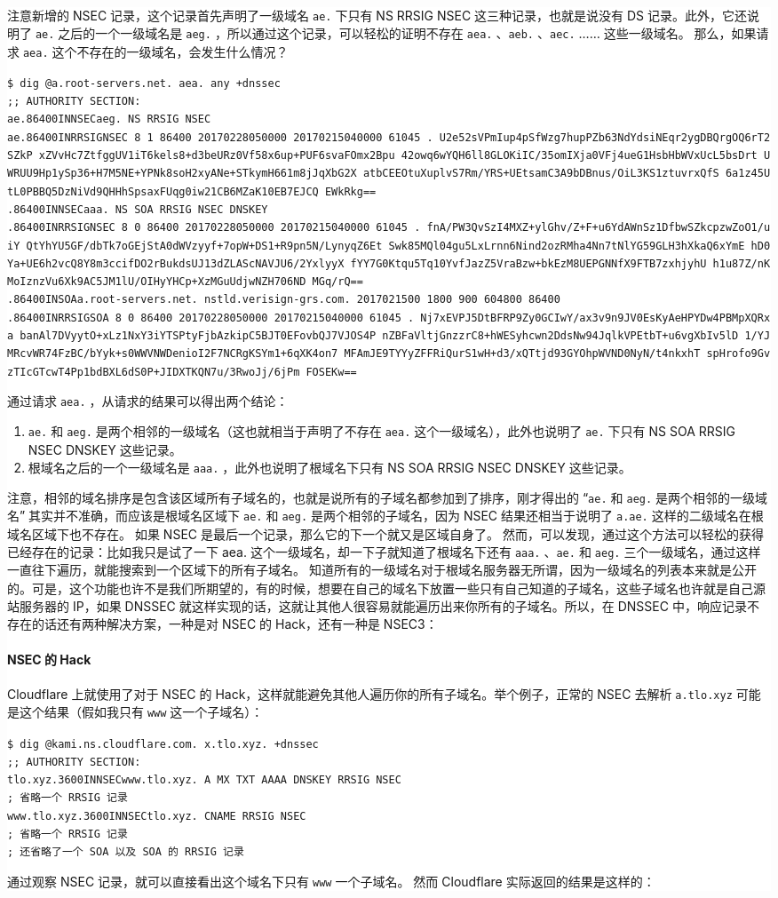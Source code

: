 注意新增的 NSEC 记录，这个记录首先声明了一级域名 `ae.` 下只有 NS RRSIG NSEC 这三种记录，也就是说没有 DS 记录。此外，它还说明了 `ae.` 之后的一个一级域名是 `aeg.` ，所以通过这个记录，可以轻松的证明不存在 `aea.` 、`aeb.` 、`aec.` …… 这些一级域名。 那么，如果请求 `aea.` 这个不存在的一级域名，会发生什么情况？

```
$ dig @a.root-servers.net. aea. any +dnssec
;; AUTHORITY SECTION:
ae.86400INNSECaeg. NS RRSIG NSEC
ae.86400INRRSIGNSEC 8 1 86400 20170228050000 20170215040000 61045 . U2e52sVPmIup4pSfWzg7hupPZb63NdYdsiNEqr2ygDBQrgOQ6rT2SZkP xZVvHc7ZtfggUV1iT6kels8+d3beURz0Vf58x6up+PUF6svaFOmx2Bpu 42owq6wYQH6ll8GLOKiIC/35omIXja0VFj4ueG1HsbHbWVxUcL5bsDrt UWRUU9Hp1ySp36+H7M5NE+YPNk8soH2xyANe+STkymH661m8jJqXbG2X atbCEEOtuXuplvS7Rm/YRS+UEtsamC3A9bDBnus/OiL3KS1ztuvrxQfS 6a1z45UtL0PBBQ5DzNiVd9QHHhSpsaxFUqg0iw21CB6MZaK10EB7EJCQ EWkRkg==
.86400INNSECaaa. NS SOA RRSIG NSEC DNSKEY
.86400INRRSIGNSEC 8 0 86400 20170228050000 20170215040000 61045 . fnA/PW3QvSzI4MXZ+ylGhv/Z+F+u6YdAWnSz1DfbwSZkcpzwZoO1/uiY QtYhYU5GF/dbTk7oGEjStA0dWVzyyf+7opW+DS1+R9pn5N/LynyqZ6Et Swk85MQl04gu5LxLrnn6Nind2ozRMha4Nn7tNlYG59GLH3hXkaQ6xYmE hD0Ya+UE6h2vcQ8Y8m3ccifDO2rBukdsUJ13dZLAScNAVJU6/2YxlyyX fYY7G0Ktqu5Tq10YvfJazZ5VraBzw+bkEzM8UEPGNNfX9FTB7zxhjyhU h1u87Z/nKMoIznzVu6Xk9AC5JM1lU/OIHyYHCp+XzMGuUdjwNZH706ND MGq/rQ==
.86400INSOAa.root-servers.net. nstld.verisign-grs.com. 2017021500 1800 900 604800 86400
.86400INRRSIGSOA 8 0 86400 20170228050000 20170215040000 61045 . Nj7xEVPJ5DtBFRP9Zy0GCIwY/ax3v9n9JV0EsKyAeHPYDw4PBMpXQRxa banAl7DVyytO+xLz1NxY3iYTSPtyFjbAzkipC5BJT0EFovbQJ7VJOS4P nZBFaVltjGnzzrC8+hWESyhcwn2DdsNw94JqlkVPEtbT+u6vgXbIv5lD 1/YJMRcvWR74FzBC/bYyk+s0WWVNWDenioI2F7NCRgKSYm1+6qXK4on7 MFAmJE9TYYyZFFRiQurS1wH+d3/xQTtjd93GYOhpWVND0NyN/t4nkxhT spHrofo9GvzTIcGTcwT4Pp1bdBXL6dS0P+JIDXTKQN7u/3RwoJj/6jPm FOSEKw==
```

通过请求 `aea.` ，从请求的结果可以得出两个结论：

1.  `ae.` 和 `aeg.` 是两个相邻的一级域名（这也就相当于声明了不存在 `aea.` 这个一级域名），此外也说明了 `ae.` 下只有 NS SOA RRSIG NSEC DNSKEY 这些记录。
2.  根域名之后的一个一级域名是 `aaa.` ，此外也说明了根域名下只有 NS SOA RRSIG NSEC DNSKEY 这些记录。

注意，相邻的域名排序是包含该区域所有子域名的，也就是说所有的子域名都参加到了排序，刚才得出的 “`ae.` 和 `aeg.` 是两个相邻的一级域名” 其实并不准确，而应该是根域名区域下 `ae.` 和 `aeg.` 是两个相邻的子域名，因为 NSEC 结果还相当于说明了 `a.ae.` 这样的二级域名在根域名区域下也不存在。 如果 NSEC 是最后一个记录，那么它的下一个就又是区域自身了。 然而，可以发现，通过这个方法可以轻松的获得已经存在的记录：比如我只是试了一下 aea. 这个一级域名，却一下子就知道了根域名下还有 `aaa.` 、`ae.` 和 `aeg.` 三个一级域名，通过这样一直往下遍历，就能搜索到一个区域下的所有子域名。 知道所有的一级域名对于根域名服务器无所谓，因为一级域名的列表本来就是公开的。可是，这个功能也许不是我们所期望的，有的时候，想要在自己的域名下放置一些只有自己知道的子域名，这些子域名也许就是自己源站服务器的 IP，如果 DNSSEC 就这样实现的话，这就让其他人很容易就能遍历出来你所有的子域名。所以，在 DNSSEC 中，响应记录不存在的话还有两种解决方案，一种是对 NSEC 的 Hack，还有一种是 NSEC3：

#### NSEC 的 Hack

Cloudflare 上就使用了对于 NSEC 的 Hack，这样就能避免其他人遍历你的所有子域名。举个例子，正常的 NSEC 去解析 `a.tlo.xyz` 可能是这个结果（假如我只有 `www` 这一个子域名）：

```
$ dig @kami.ns.cloudflare.com. x.tlo.xyz. +dnssec
;; AUTHORITY SECTION:
tlo.xyz.3600INNSECwww.tlo.xyz. A MX TXT AAAA DNSKEY RRSIG NSEC
; 省略一个 RRSIG 记录
www.tlo.xyz.3600INNSECtlo.xyz. CNAME RRSIG NSEC
; 省略一个 RRSIG 记录
; 还省略了一个 SOA 以及 SOA 的 RRSIG 记录
```

通过观察 NSEC 记录，就可以直接看出这个域名下只有 `www` 一个子域名。 然而 Cloudflare 实际返回的结果是这样的：
